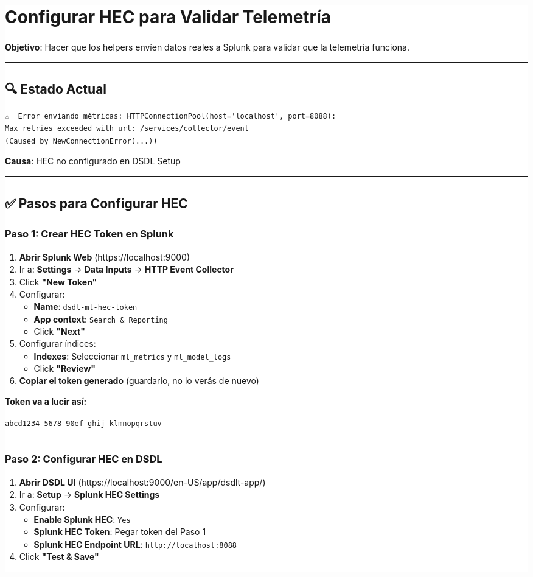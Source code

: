 # Configurar HEC para Validar Telemetría

**Objetivo**: Hacer que los helpers envíen datos reales a Splunk para validar que la telemetría funciona.

---

## 🔍 Estado Actual

```
⚠️  Error enviando métricas: HTTPConnectionPool(host='localhost', port=8088): 
Max retries exceeded with url: /services/collector/event 
(Caused by NewConnectionError(...))
```

**Causa**: HEC no configurado en DSDL Setup

---

## ✅ Pasos para Configurar HEC

### Paso 1: Crear HEC Token en Splunk

1. **Abrir Splunk Web** (https://localhost:9000)
2. Ir a: **Settings** → **Data Inputs** → **HTTP Event Collector**
3. Click **"New Token"**
4. Configurar:
   - **Name**: `dsdl-ml-hec-token`
   - **App context**: `Search & Reporting`
   - Click **"Next"**
5. Configurar índices:
   - **Indexes**: Seleccionar `ml_metrics` y `ml_model_logs`
   - Click **"Review"**
6. **Copiar el token generado** (guardarlo, no lo verás de nuevo)

**Token va a lucir así:**
```
abcd1234-5678-90ef-ghij-klmnopqrstuv
```

---

### Paso 2: Configurar HEC en DSDL

1. **Abrir DSDL UI** (https://localhost:9000/en-US/app/dsdlt-app/)
2. Ir a: **Setup** → **Splunk HEC Settings**
3. Configurar:
   - **Enable Splunk HEC**: `Yes`
   - **Splunk HEC Token**: Pegar token del Paso 1
   - **Splunk HEC Endpoint URL**: `http://localhost:8088`
4. Click **"Test & Save"**

---